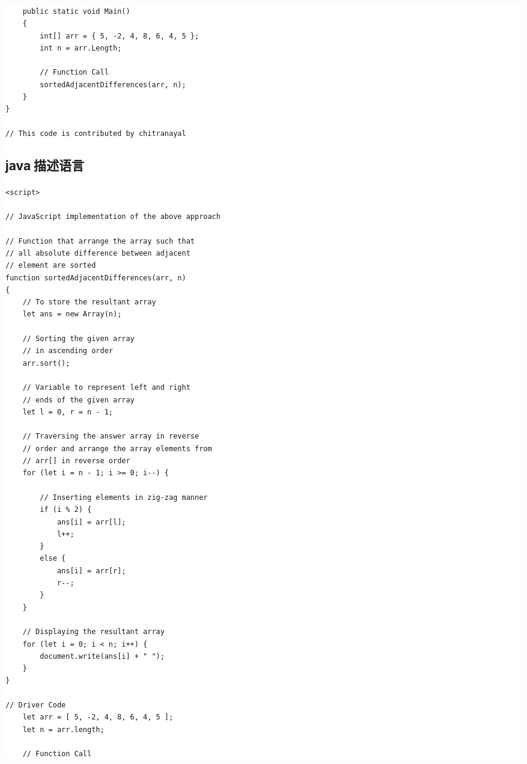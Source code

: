 ```
    public static void Main()
    {
        int[] arr = { 5, -2, 4, 8, 6, 4, 5 };
        int n = arr.Length;

        // Function Call
        sortedAdjacentDifferences(arr, n);
    }
}

// This code is contributed by chitranayal
```

## java 描述语言

```
<script>

// JavaScript implementation of the above approach

// Function that arrange the array such that
// all absolute difference between adjacent
// element are sorted
function sortedAdjacentDifferences(arr, n)
{
    // To store the resultant array
    let ans = new Array(n);

    // Sorting the given array
    // in ascending order
    arr.sort();

    // Variable to represent left and right
    // ends of the given array
    let l = 0, r = n - 1;

    // Traversing the answer array in reverse
    // order and arrange the array elements from
    // arr[] in reverse order
    for (let i = n - 1; i >= 0; i--) {

        // Inserting elements in zig-zag manner
        if (i % 2) {
            ans[i] = arr[l];
            l++;
        }
        else {
            ans[i] = arr[r];
            r--;
        }
    }

    // Displaying the resultant array
    for (let i = 0; i < n; i++) {
        document.write(ans[i] + " ");
    }
}

// Driver Code
    let arr = [ 5, -2, 4, 8, 6, 4, 5 ];
    let n = arr.length;

    // Function Call
```